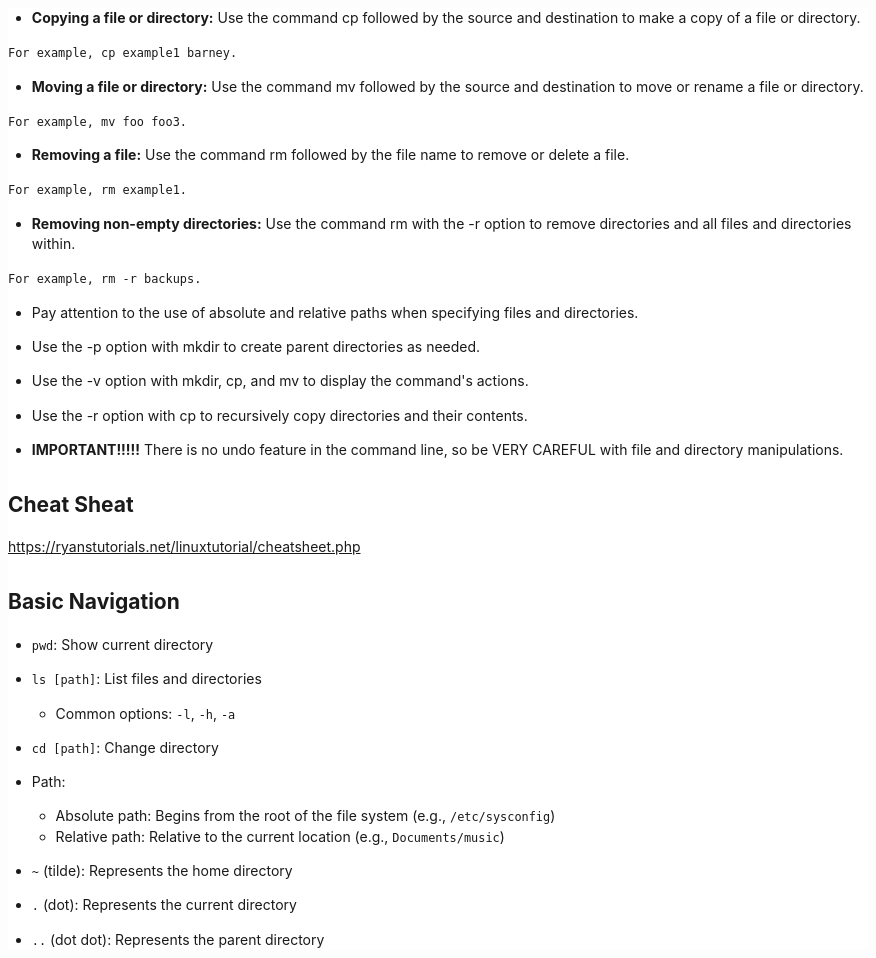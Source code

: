 - **Copying a file or directory:** Use the command cp followed by the source and destination to make a copy of a file or directory. 

```
For example, cp example1 barney.
```

- **Moving a file or directory:** Use the command mv followed by the source and destination to move or rename a file or directory. 

```
For example, mv foo foo3.
```

- **Removing a file:** Use the command rm followed by the file name to remove or delete a file. 

```
For example, rm example1.
```

- **Removing non-empty directories:** Use the command rm with the -r option to remove directories and all files and directories within. 

```
For example, rm -r backups.
```

- Pay attention to the use of absolute and relative paths when specifying files and directories.

- Use the -p option with mkdir to create parent directories as needed.

- Use the -v option with mkdir, cp, and mv to display the command's actions.

- Use the -r option with cp to recursively copy directories and their contents.

- **IMPORTANT!!!!!** There is no undo feature in the command line, so be VERY CAREFUL with file and directory manipulations.

## Cheat Sheat

<https://ryanstutorials.net/linuxtutorial/cheatsheet.php>

## Basic Navigation

- `pwd`: Show current directory

- `ls [path]`: List files and directories
  - Common options: `-l`, `-h`, `-a`

- `cd [path]`: Change directory

- Path:
  - Absolute path: Begins from the root of the file system (e.g., `/etc/sysconfig`)
  - Relative path: Relative to the current location (e.g., `Documents/music`)
  
- `~` (tilde): Represents the home directory

- `.` (dot): Represents the current directory

- `..` (dot dot): Represents the parent directory
